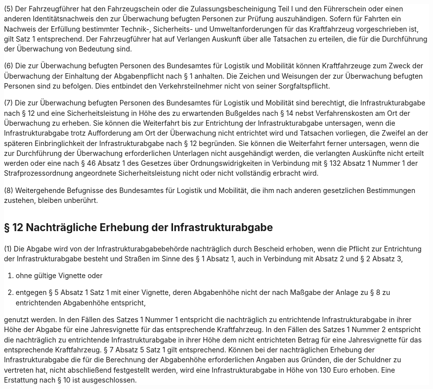 (5) Der Fahrzeugführer hat den Fahrzeugschein oder die
Zulassungsbescheinigung Teil I und den Führerschein oder einen anderen
Identitätsnachweis den zur Überwachung befugten Personen zur Prüfung
auszuhändigen. Sofern für Fahrten ein Nachweis der Erfüllung
bestimmter Technik-, Sicherheits- und Umweltanforderungen für das
Kraftfahrzeug vorgeschrieben ist, gilt Satz 1 entsprechend. Der
Fahrzeugführer hat auf Verlangen Auskunft über alle Tatsachen zu
erteilen, die für die Durchführung der Überwachung von Bedeutung sind.

(6) Die zur Überwachung befugten Personen des Bundesamtes für Logistik
und Mobilität können Kraftfahrzeuge zum Zweck der Überwachung der
Einhaltung der Abgabenpflicht nach § 1 anhalten. Die Zeichen und
Weisungen der zur Überwachung befugten Personen sind zu befolgen. Dies
entbindet den Verkehrsteilnehmer nicht von seiner Sorgfaltspflicht.

(7) Die zur Überwachung befugten Personen des Bundesamtes für Logistik
und Mobilität sind berechtigt, die Infrastrukturabgabe nach § 12 und
eine Sicherheitsleistung in Höhe des zu erwartenden Bußgeldes nach §
14 nebst Verfahrenskosten am Ort der Überwachung zu erheben. Sie
können die Weiterfahrt bis zur Entrichtung der Infrastrukturabgabe
untersagen, wenn die Infrastrukturabgabe trotz Aufforderung am Ort der
Überwachung nicht entrichtet wird und Tatsachen vorliegen, die Zweifel
an der späteren Einbringlichkeit der Infrastrukturabgabe nach § 12
begründen. Sie können die Weiterfahrt ferner untersagen, wenn die zur
Durchführung der Überwachung erforderlichen Unterlagen nicht
ausgehändigt werden, die verlangten Auskünfte nicht erteilt werden
oder eine nach § 46 Absatz 1 des Gesetzes über Ordnungswidrigkeiten in
Verbindung mit § 132 Absatz 1 Nummer 1 der Strafprozessordnung
angeordnete Sicherheitsleistung nicht oder nicht vollständig erbracht
wird.

(8) Weitergehende Befugnisse des Bundesamtes für Logistik und
Mobilität, die ihm nach anderen gesetzlichen Bestimmungen zustehen,
bleiben unberührt.


## § 12 Nachträgliche Erhebung der Infrastrukturabgabe

(1) Die Abgabe wird von der Infrastrukturabgabebehörde nachträglich
durch Bescheid erhoben, wenn die Pflicht zur Entrichtung der
Infrastrukturabgabe besteht und Straßen im Sinne des § 1 Absatz 1,
auch in Verbindung mit Absatz 2 und § 2 Absatz 3,

1.  ohne gültige Vignette oder


2.  entgegen § 5 Absatz 1 Satz 1 mit einer Vignette, deren Abgabenhöhe
    nicht der nach Maßgabe der Anlage zu § 8 zu entrichtenden Abgabenhöhe
    entspricht,



genutzt werden. In den Fällen des Satzes 1 Nummer 1 entspricht die
nachträglich zu entrichtende Infrastrukturabgabe in ihrer Höhe der
Abgabe für eine Jahresvignette für das entsprechende Kraftfahrzeug. In
den Fällen des Satzes 1 Nummer 2 entspricht die nachträglich zu
entrichtende Infrastrukturabgabe in ihrer Höhe dem nicht entrichteten
Betrag für eine Jahresvignette für das entsprechende Kraftfahrzeug. §
7 Absatz 5 Satz 1 gilt entsprechend. Können bei der nachträglichen
Erhebung der Infrastrukturabgabe die für die Berechnung der
Abgabenhöhe erforderlichen Angaben aus Gründen, die der Schuldner zu
vertreten hat, nicht abschließend festgestellt werden, wird eine
Infrastrukturabgabe in Höhe von 130 Euro erhoben. Eine Erstattung nach
§ 10 ist ausgeschlossen.
